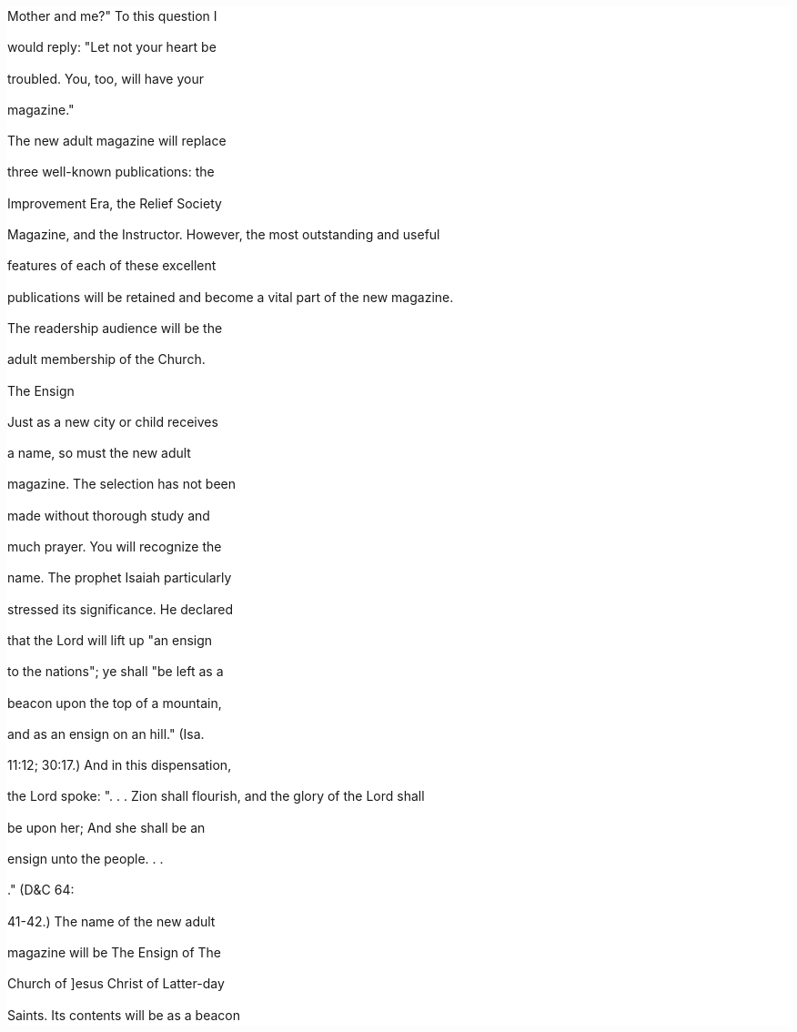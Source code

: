 Mother and me?" To this question I

would reply: "Let not your heart be

troubled. You, too, will have your

magazine."

The new adult magazine will replace

three well-known publications: the

Improvement Era, the Relief Society

Magazine, and the Instructor. However, the most outstanding and useful

features of each of these excellent

publications will be retained and become a vital part of the new magazine.

The readership audience will be the

adult membership of the Church.

The Ensign

Just as a new city or child receives

a name, so must the new adult

magazine. The selection has not been

made without thorough study and

much prayer. You will recognize the

name. The prophet Isaiah particularly

stressed its significance. He declared

that the Lord will lift up "an ensign

to the nations"; ye shall "be left as a

beacon upon the top of a mountain,

and as an ensign on an hill." (Isa.

11:12; 30:17.) And in this dispensation,

the Lord spoke: ". . . Zion shall flourish, and the glory of the Lord shall

be upon her; And she shall be an

ensign unto the people. . .

." (D&C 64:

41-42.) The name of the new adult

magazine will be The Ensign of The

Church of ]esus Christ of Latter-day

Saints. Its contents will be as a beacon
